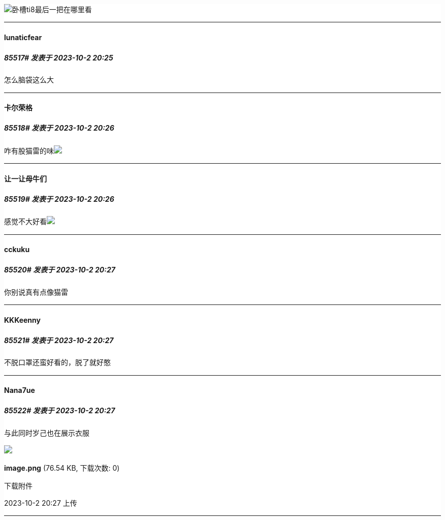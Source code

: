 <img src="https://static.saraba1st.com/image/smiley/face2017/067.png" referrerpolicy="no-referrer">卧槽ti8最后一把在哪里看

*****

####  lunaticfear  
##### 85517#       发表于 2023-10-2 20:25

怎么脑袋这么大

*****

####  卡尔荣格  
##### 85518#       发表于 2023-10-2 20:26

咋有股猫雷的味<img src="https://static.saraba1st.com/image/smiley/face2017/067.png" referrerpolicy="no-referrer">

*****

####  让一让母牛们  
##### 85519#       发表于 2023-10-2 20:26

感觉不大好看<img src="https://static.saraba1st.com/image/smiley/face2017/117.png" referrerpolicy="no-referrer">

*****

####  cckuku  
##### 85520#       发表于 2023-10-2 20:27

你别说真有点像猫雷

*****

####  KKKeenny  
##### 85521#       发表于 2023-10-2 20:27

不脱口罩还蛮好看的，脱了就好憨

*****

####  Nana7ue  
##### 85522#       发表于 2023-10-2 20:27

与此同时岁己也在展示衣服

<img src="https://img.saraba1st.com/forum/202310/02/202715a55jqoxzctqm4jz1.png" referrerpolicy="no-referrer">

<strong>image.png</strong> (76.54 KB, 下载次数: 0)

下载附件

2023-10-2 20:27 上传

*****
